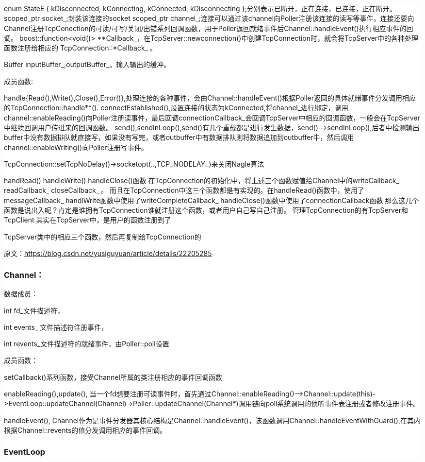 enum StateE { kDisconnected, kConnecting, kConnected, kDisconnecting };分别表示已断开，正在连接，已连接，正在断开。
         scoped_ptr<Socket> socket_;封装该连接的socket
         scoped_ptr<Channel> channel_;连接可以通过该channel向Poller注册该连接的读写等事件。连接还要向Channel注册TcpConection的可读/可写/关闭/出错系列回调函数，用于Poller返回就绪事件后Channel::handleEvent()执行相应事件的回调。
         boost::function<void()> **Callback_，在TcpServer::newconnection()中创建TcpConnection时，就会将TcpServer中的各种处理函数注册给相应的 TcpConnection::*Callback_ 。

Buffer inputBuffer_,outputBuffer_。输入输出的缓冲。



成员函数:

handle{Read(),Write(),Close(),Error()},处理连接的各种事件，会由Channel::handleEvent()根据Poller返回的具体就绪事件分发调用相应的TcpConnection::handle**().
         connectEstablished(),设置连接的状态为kConnected,将channel_进行绑定，调用channel::enableReading()向Poller注册读事件，最后回调connectionCallback_会回调TcpServer中相应的回调函数，一般会在TcpServer中继续回调用户传进来的回调函数。
         send(),sendInLoop(),send()有几个重载都是进行发生数据，send()-->sendInLoop(),后者中检测输出buffer中没有数据排队就直接写，如果没有写完，或者outbuffer中有数据排队则将数据追加到outbuffer中，然后调用channel::enableWriting()向Poller注册写事件。

TcpConnection::setTcpNoDelay()->socketopt(..,TCP_NODELAY..)来关闭Nagle算法



handRead() handleWrite() handleClose()函数
在TcpConnection的初始化中，将上述三个函数赋值给Channel中的writeCallback_ readCallback_ closeCallback_ 。
        而且在TcpConnection中这三个函数都是有实现的。在handleRead()函数中，使用了messageCallback_ handlWrite函数中使用了writeCompleteCallback_   handleClose()函数中使用了connectionCallback函数
那么这几个函数是说出入呢？肯定是谁拥有TcpConnection谁就注册这个函数，或者用户自己写自己注册。
        管理TcpConnection的有TcpServer和TcpClient
        其实在TcpServer中，是用户的函数注册到了

TcpServer类中的相应三个函数，然后再复制给TcpConnection的


原文：https://blog.csdn.net/yusiguyuan/article/details/22205285 



### **Channel：**

数据成员：

int fd_文件描述符，

int events_ 文件描述符注册事件，

int revents_文件描述符的就绪事件，由Poller::poll设置

成员函数：

setCallback()系列函数，接受Channel所属的类注册相应的事件回调函数

enableReading(),update(), 当一个fd想要注册可读事件时，首先通过Channel::enableReading()-->Channel::update(this)->EventLoop::updateChannel(Channel)->Poller::updateChannel(Channel*)调用链向poll系统调用的侦听事件表注册或者修改注册事件。

handleEvent(), Channel作为是事件分发器其核心结构是Channel::handleEvent()，该函数调用Channel::handleEventWithGuard(),在其内根据Channel::revents的值分发调用相应的事件回调。



### EventLoop

